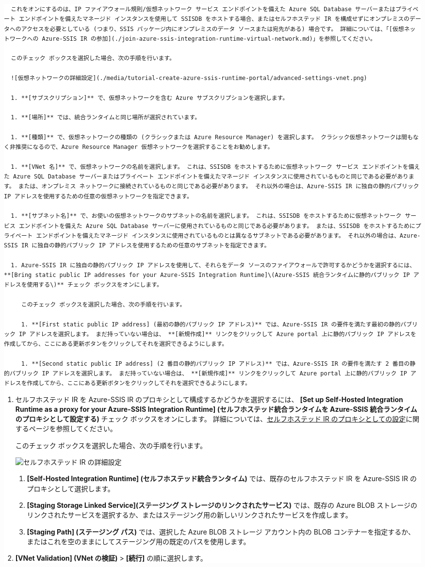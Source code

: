       これをオンにするのは、IP ファイアウォール規則/仮想ネットワーク サービス エンドポイントを備えた Azure SQL Database サーバーまたはプライベート エンドポイントを備えたマネージド インスタンスを使用して SSISDB をホストする場合、またはセルフホステッド IR を構成せずにオンプレミスのデータへのアクセスを必要としている (つまり、SSIS パッケージ内にオンプレミスのデータ ソースまたは宛先がある) 場合です。 詳細については、「[仮想ネットワークへの Azure-SSIS IR の参加](./join-azure-ssis-integration-runtime-virtual-network.md)」を参照してください。 

      このチェック ボックスを選択した場合、次の手順を行います。

      ![仮想ネットワークの詳細設定](./media/tutorial-create-azure-ssis-runtime-portal/advanced-settings-vnet.png)

      1. **[サブスクリプション]** で、仮想ネットワークを含む Azure サブスクリプションを選択します。

      1. **[場所]** では、統合ランタイムと同じ場所が選択されています。

      1. **[種類]** で、仮想ネットワークの種類の (クラシックまたは Azure Resource Manager) を選択します。 クラシック仮想ネットワークは間もなく非推奨になるので、Azure Resource Manager 仮想ネットワークを選択することをお勧めします。

      1. **[VNet 名]** で、仮想ネットワークの名前を選択します。 これは、SSISDB をホストするために仮想ネットワーク サービス エンドポイントを備えた Azure SQL Database サーバーまたはプライベート エンドポイントを備えたマネージド インスタンスに使用されているものと同じである必要があります。 または、オンプレミス ネットワークに接続されているものと同じである必要があります。 それ以外の場合は、Azure-SSIS IR に独自の静的パブリック IP アドレスを使用するための任意の仮想ネットワークを指定できます。

      1. **[サブネット名]** で、お使いの仮想ネットワークのサブネットの名前を選択します。 これは、SSISDB をホストするために仮想ネットワーク サービス エンドポイントを備えた Azure SQL Database サーバーに使用されているものと同じである必要があります。 または、SSISDB をホストするためにプライベート エンドポイントを備えたマネージド インスタンスに使用されているものとは異なるサブネットである必要があります。 それ以外の場合は、Azure-SSIS IR に独自の静的パブリック IP アドレスを使用するための任意のサブネットを指定できます。

      1. Azure-SSIS IR に独自の静的パブリック IP アドレスを使用して、それらをデータ ソースのファイアウォールで許可するかどうかを選択するには、 **[Bring static public IP addresses for your Azure-SSIS Integration Runtime]\(Azure-SSIS 統合ランタイムに静的パブリック IP アドレスを使用する\)** チェック ボックスをオンにします。

         このチェック ボックスを選択した場合、次の手順を行います。

         1. **[First static public IP address] (最初の静的パブリック IP アドレス)** では、Azure-SSIS IR の要件を満たす最初の静的パブリック IP アドレスを選択します。 まだ持っていない場合は、 **[新規作成]** リンクをクリックして Azure portal 上に静的パブリック IP アドレスを作成してから、ここにある更新ボタンをクリックしてそれを選択できるようにします。
      
         1. **[Second static public IP address] (2 番目の静的パブリック IP アドレス)** では、Azure-SSIS IR の要件を満たす 2 番目の静的パブリック IP アドレスを選択します。 まだ持っていない場合は、 **[新規作成]** リンクをクリックして Azure portal 上に静的パブリック IP アドレスを作成してから、ここにある更新ボタンをクリックしてそれを選択できるようにします。

   1. セルフホステッド IR を Azure-SSIS IR のプロキシとして構成するかどうかを選択するには、 **[Set up Self-Hosted Integration Runtime as a proxy for your Azure-SSIS Integration Runtime] (セルフホステッド統合ランタイムを Azure-SSIS 統合ランタイムのプロキシとして設定する)** チェック ボックスをオンにします。 詳細については、[セルフホステッド IR のプロキシとしての設定](./self-hosted-integration-runtime-proxy-ssis.md)に関するページを参照してください。 

      このチェック ボックスを選択した場合、次の手順を行います。

      ![セルフホステッド IR の詳細設定](./media/tutorial-create-azure-ssis-runtime-portal/advanced-settings-shir.png)

      1. **[Self-Hosted Integration Runtime] (セルフホステッド統合ランタイム)** では、既存のセルフホステッド IR を Azure-SSIS IR のプロキシとして選択します。

      1. **[Staging Storage Linked Service]\(ステージング ストレージのリンクされたサービス\)** では、既存の Azure BLOB ストレージのリンクされたサービスを選択するか、またはステージング用の新しいリンクされたサービスを作成します。

      1. **[Staging Path] (ステージング パス)** では、選択した Azure BLOB ストレージ アカウント内の BLOB コンテナーを指定するか、またはこれを空のままにしてステージング用の既定のパスを使用します。

   1. **[VNet Validation] (VNet の検証)**  >  **[続行]** の順に選択します。 
